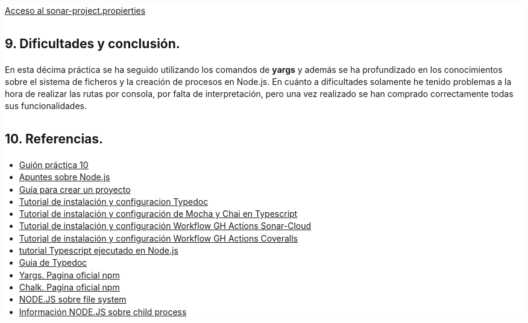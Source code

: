 [Acceso al sonar-project.propierties](https://github.com/ULL-ESIT-INF-DSI-2122/ull-esit-inf-dsi-21-22-prct10-async-fs-process-alu0101128894/blob/master/sonar-project.properties)

## 9. Dificultades y conclusión. <a name="conclusion"></a>

En esta décima práctica se ha seguido utilizando los comandos de **yargs** y además se ha profundizado en los conocimientos sobre el sistema de ficheros y la creación de procesos en Node.js. En cuánto a dificultades solamente he tenido problemas a la hora de realizar las rutas por consola, por falta de interpretación, pero una vez realizado se han comprado correctamente todas sus funcionalidades.

## 10. Referencias. <a name="referencias"></a>

- [Guión práctica 10](https://ull-esit-inf-dsi-2122.github.io/prct10-async-fs-process/)
- [Apuntes sobre Node.js](https://ull-esit-inf-dsi-2122.github.io/nodejs-theory/nodejs-intro.html)
- [Guía para crear un proyecto](https://ull-esit-inf-dsi-2122.github.io/typescript-theory/typescript-project-setup.html)
- [Tutorial de instalación y configuracion Typedoc](https://drive.google.com/file/d/19LLLCuWg7u0TjjKz9q8ZhOXgbrKtPUme/view)
- [Tutorial de instalación y configuración de Mocha y Chai en Typescript](https://drive.google.com/file/d/1-z1oNOZP70WBDyhaaUijjHvFtqd6eAmJ/view)
- [Tutorial de instalación y configuración Workflow GH Actions Sonar-Cloud](https://drive.google.com/file/d/1FLPargdPBX6JaJ_85jNsRzxe34sMi-Z3/view)
- [Tutorial de instalación y configuración Workflow GH Actions Coveralls](https://drive.google.com/file/d/1yOonmpVbOyvzx3ZbXMQTAPxvA3a7AE7w/view)
- [tutorial Typescript ejecutado en Node.js](https://drive.google.com/file/d/1hwtPovQlGvthaE7e7yYshC4v8rOtLSw0/view)
- [Guia de Typedoc](https://typedoc.org/guides/installation/)
- [Yargs. Pagina oficial npm](https://www.npmjs.com/package/yargs)
- [Chalk. Pagina oficial npm](https://www.npmjs.com/package/chalk)
- [NODE.JS sobre file system](https://nodejs.org/api/fs.html)
- [Información NODE.JS sobre child process](https://nodejs.org/api/child_process.html)
